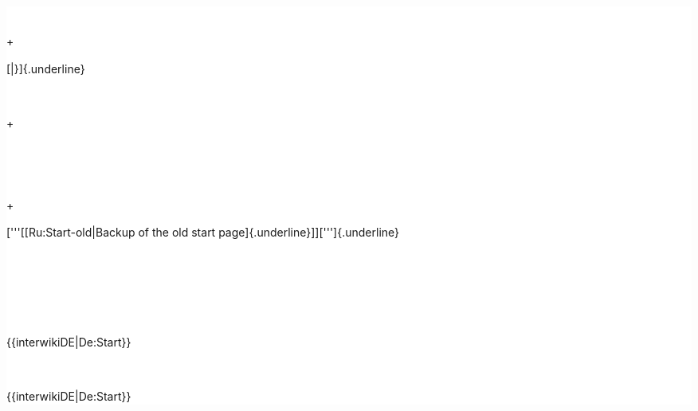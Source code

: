 </div>

 

\+

<div>

[\|}]{.underline}

</div>

 

\+

<div>

 

</div>

 

\+

<div>

[\'\'\'\[\[Ru:Start-old\|Backup of the old start
page]{.underline}\]\][\'\'\']{.underline}

</div>

 

 

 

<div>

{{interwikiDE\|De:Start}}

</div>

 

<div>

{{interwikiDE\|De:Start}}

</div>
